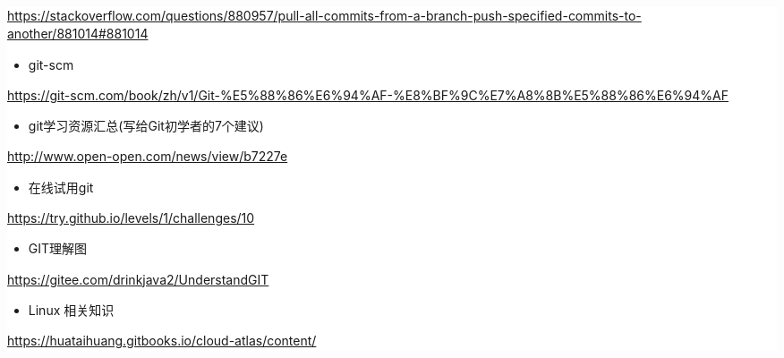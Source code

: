 https://stackoverflow.com/questions/880957/pull-all-commits-from-a-branch-push-specified-commits-to-another/881014#881014

- git-scm

https://git-scm.com/book/zh/v1/Git-%E5%88%86%E6%94%AF-%E8%BF%9C%E7%A8%8B%E5%88%86%E6%94%AF

- git学习资源汇总(写给Git初学者的7个建议)

http://www.open-open.com/news/view/b7227e

- 在线试用git

https://try.github.io/levels/1/challenges/10

- GIT理解图

https://gitee.com/drinkjava2/UnderstandGIT


- Linux 相关知识

https://huataihuang.gitbooks.io/cloud-atlas/content/


